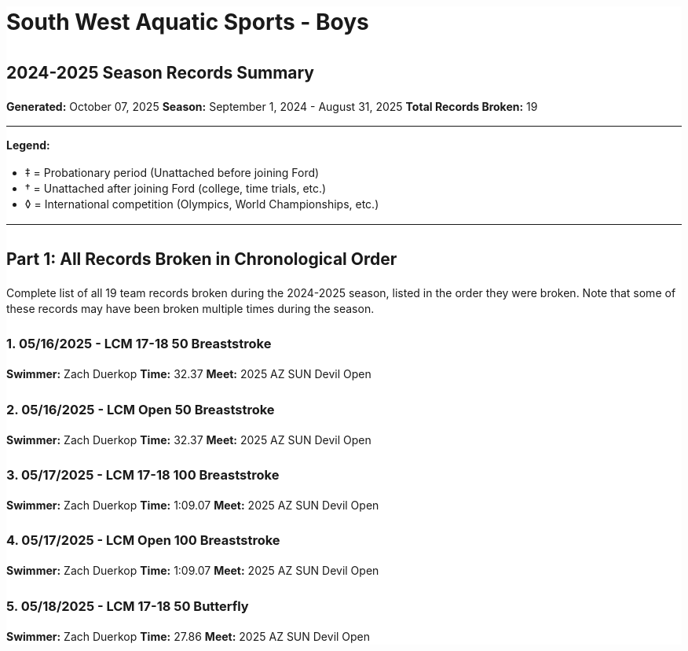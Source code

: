 # South West Aquatic Sports - Boys
## 2024-2025 Season Records Summary

**Generated:** October 07, 2025
**Season:** September 1, 2024 - August 31, 2025
**Total Records Broken:** 19

---

**Legend:**
- ‡ = Probationary period (Unattached before joining Ford)
- † = Unattached after joining Ford (college, time trials, etc.)
- ◊ = International competition (Olympics, World Championships, etc.)

---

## Part 1: All Records Broken in Chronological Order

Complete list of all 19 team records broken during the 2024-2025 season,
listed in the order they were broken. Note that some of these records may have
been broken multiple times during the season.

### 1. 05/16/2025 - LCM 17-18 50 Breaststroke

**Swimmer:** Zach Duerkop
**Time:** 32.37
**Meet:** 2025 AZ SUN Devil Open

### 2. 05/16/2025 - LCM Open 50 Breaststroke

**Swimmer:** Zach Duerkop
**Time:** 32.37
**Meet:** 2025 AZ SUN Devil Open

### 3. 05/17/2025 - LCM 17-18 100 Breaststroke

**Swimmer:** Zach Duerkop
**Time:** 1:09.07
**Meet:** 2025 AZ SUN Devil Open

### 4. 05/17/2025 - LCM Open 100 Breaststroke

**Swimmer:** Zach Duerkop
**Time:** 1:09.07
**Meet:** 2025 AZ SUN Devil Open

### 5. 05/18/2025 - LCM 17-18 50 Butterfly

**Swimmer:** Zach Duerkop
**Time:** 27.86
**Meet:** 2025 AZ SUN Devil Open
